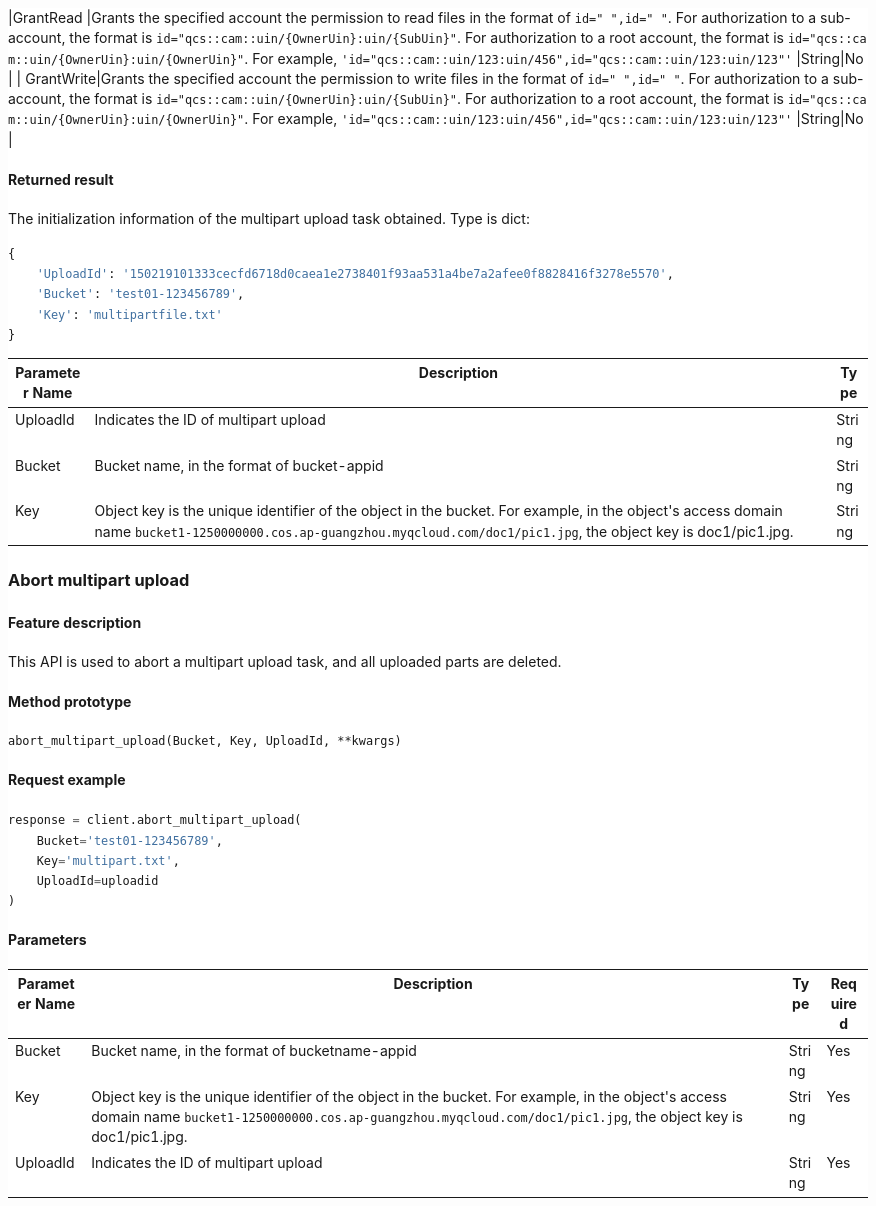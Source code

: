 |GrantRead |Grants the specified account the permission to read files in the format of `id=" ",id=" "`. For authorization to a sub-account, the format is `id="qcs::cam::uin/{OwnerUin}:uin/{SubUin}"`. For authorization to a root account, the format is `id="qcs::cam::uin/{OwnerUin}:uin/{OwnerUin}"`. For example, `'id="qcs::cam::uin/123:uin/456",id="qcs::cam::uin/123:uin/123"'` |String|No |
| GrantWrite|Grants the specified account the permission to write files in the format of `id=" ",id=" "`. For authorization to a sub-account, the format is `id="qcs::cam::uin/{OwnerUin}:uin/{SubUin}"`. For authorization to a root account, the format is `id="qcs::cam::uin/{OwnerUin}:uin/{OwnerUin}"`. For example, `'id="qcs::cam::uin/123:uin/456",id="qcs::cam::uin/123:uin/123"'` |String|No |

#### Returned result

The initialization information of the multipart upload task obtained. Type is dict:

```python
{
    'UploadId': '150219101333cecfd6718d0caea1e2738401f93aa531a4be7a2afee0f8828416f3278e5570',
    'Bucket': 'test01-123456789', 
    'Key': 'multipartfile.txt' 
}

```

| Parameter Name | Description | Type | 
| -------------- | -------------- |---------- |
|UploadId | Indicates the ID of multipart upload |String|
|Bucket |Bucket name, in the format of bucket-appid |String|
|Key | Object key is the unique identifier of the object in the bucket. For example, in the object's access domain name `bucket1-1250000000.cos.ap-guangzhou.myqcloud.com/doc1/pic1.jpg`, the object key is doc1/pic1.jpg. |String|

### Abort multipart upload

#### Feature description
This API is used to abort a multipart upload task, and all uploaded parts are deleted.

#### Method prototype

```
abort_multipart_upload(Bucket, Key, UploadId, **kwargs)
```
#### Request example

```python
response = client.abort_multipart_upload(
    Bucket='test01-123456789',
    Key='multipart.txt',
    UploadId=uploadid
)
```
#### Parameters

| Parameter Name | Description | Type | Required | 
| -------------- | -------------- |---------- | ----------- |
|Bucket |Bucket name, in the format of bucketname-appid |String| Yes |
|Key |Object key is the unique identifier of the object in the bucket. For example, in the object's access domain name `bucket1-1250000000.cos.ap-guangzhou.myqcloud.com/doc1/pic1.jpg`, the object key is doc1/pic1.jpg. |String| Yes |
|UploadId |Indicates the ID of multipart upload |String| Yes |
